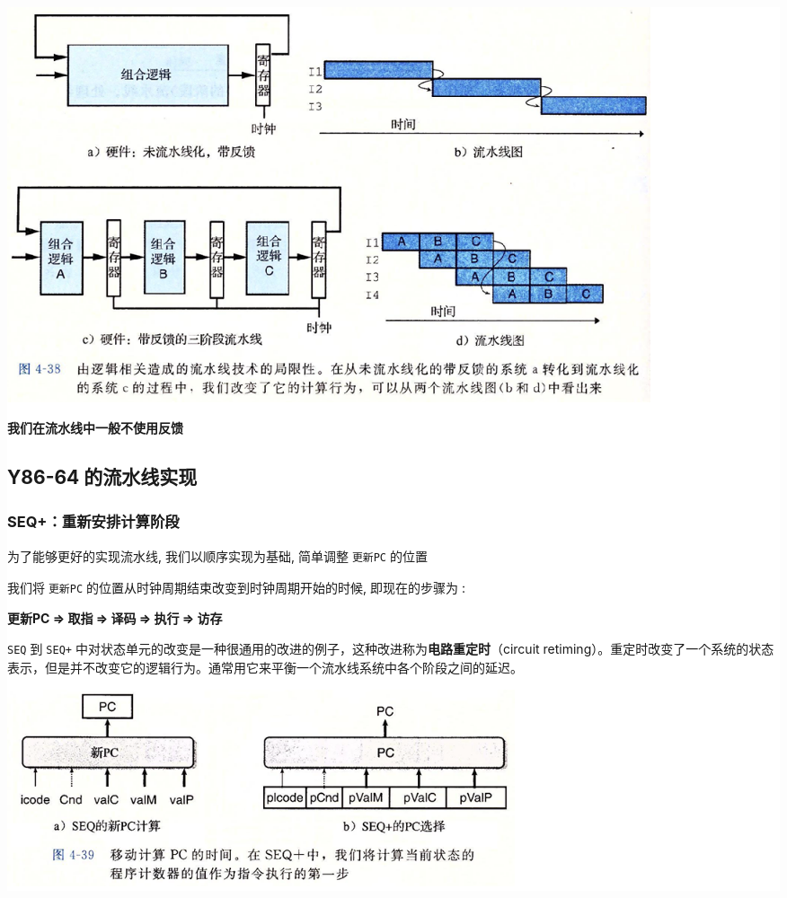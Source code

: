 <img src="img/CPU-24.png" alt="CPU-24" style="zoom:80%;" />

**我们在流水线中一般不使用反馈**



## Y86-64 的流水线实现

### SEQ+：重新安排计算阶段

为了能够更好的实现流水线, 我们以顺序实现为基础, 简单调整 `更新PC` 的位置

我们将 `更新PC` 的位置从时钟周期结束改变到时钟周期开始的时候, 即现在的步骤为 : 

**更新PC $\Rightarrow$ 取指 $\Rightarrow$ 译码 $\Rightarrow$ 执行 $\Rightarrow$ 访存**

`SEQ` 到 `SEQ+` 中对状态单元的改变是一种很通用的改进的例子，这种改进称为**电路重定时**（circuit retiming）。重定时改变了一个系统的状态表示，但是并不改变它的逻辑行为。通常用它来平衡一个流水线系统中各个阶段之间的延迟。

<img src="img/CPU-25.png" alt="CPU-25" style="zoom:80%;" />
